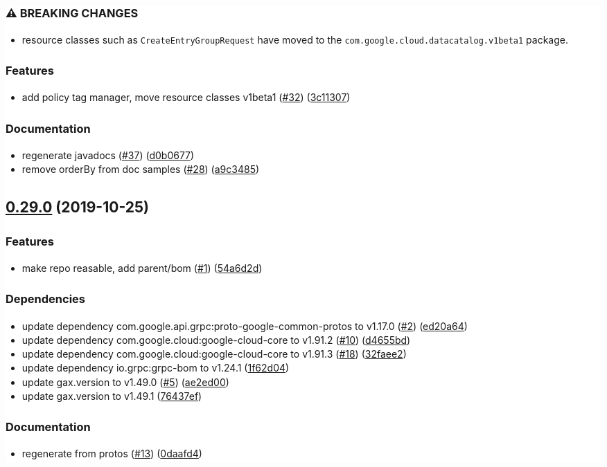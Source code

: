 
### ⚠ BREAKING CHANGES

* resource classes such as `CreateEntryGroupRequest` have moved to the `com.google.cloud.datacatalog.v1beta1` package.

### Features

* add policy tag manager, move resource classes v1beta1 ([#32](https://www.github.com/googleapis/java-datacatalog/issues/32)) ([3c11307](https://www.github.com/googleapis/java-datacatalog/commit/3c11307c867a99ffdd960509fbcb06ba2361f0f7))


### Documentation

* regenerate javadocs ([#37](https://www.github.com/googleapis/java-datacatalog/issues/37)) ([d0b0677](https://www.github.com/googleapis/java-datacatalog/commit/d0b0677c54b459acef7d22725d30ff330a8186ec))
* remove orderBy from doc samples ([#28](https://www.github.com/googleapis/java-datacatalog/issues/28)) ([a9c3485](https://www.github.com/googleapis/java-datacatalog/commit/a9c348510f3e47b4ec4cdd2de1b0a042a0f6af99))

## [0.29.0](https://www.github.com/googleapis/java-datacatalog/compare/0.28.0...v0.29.0) (2019-10-25)


### Features

* make repo reasable, add parent/bom ([#1](https://www.github.com/googleapis/java-datacatalog/issues/1)) ([54a6d2d](https://www.github.com/googleapis/java-datacatalog/commit/54a6d2dd0af70dfa3b7556b0510906ae3065fd59))


### Dependencies

* update dependency com.google.api.grpc:proto-google-common-protos to v1.17.0 ([#2](https://www.github.com/googleapis/java-datacatalog/issues/2)) ([ed20a64](https://www.github.com/googleapis/java-datacatalog/commit/ed20a648ab18d0cd2b56e8337590ea452c97f0f6))
* update dependency com.google.cloud:google-cloud-core to v1.91.2 ([#10](https://www.github.com/googleapis/java-datacatalog/issues/10)) ([d4655bd](https://www.github.com/googleapis/java-datacatalog/commit/d4655bd9d82c2a22b72a99d19668cdeab7340eb6))
* update dependency com.google.cloud:google-cloud-core to v1.91.3 ([#18](https://www.github.com/googleapis/java-datacatalog/issues/18)) ([32faee2](https://www.github.com/googleapis/java-datacatalog/commit/32faee280e3f05cef15e94846526034d92a6953c))
* update dependency io.grpc:grpc-bom to v1.24.1 ([1f62d04](https://www.github.com/googleapis/java-datacatalog/commit/1f62d04ecb8729c3582c4b91ab266ef66c89cb20))
* update gax.version to v1.49.0 ([#5](https://www.github.com/googleapis/java-datacatalog/issues/5)) ([ae2ed00](https://www.github.com/googleapis/java-datacatalog/commit/ae2ed00fcd1c76048fca6b2872ee771f50d221aa))
* update gax.version to v1.49.1 ([76437ef](https://www.github.com/googleapis/java-datacatalog/commit/76437ef7077de450994c8575569593cf3ccc1793))


### Documentation

* regenerate from protos ([#13](https://www.github.com/googleapis/java-datacatalog/issues/13)) ([0daafd4](https://www.github.com/googleapis/java-datacatalog/commit/0daafd47123a0bf5d62c9909203b891923382427))
